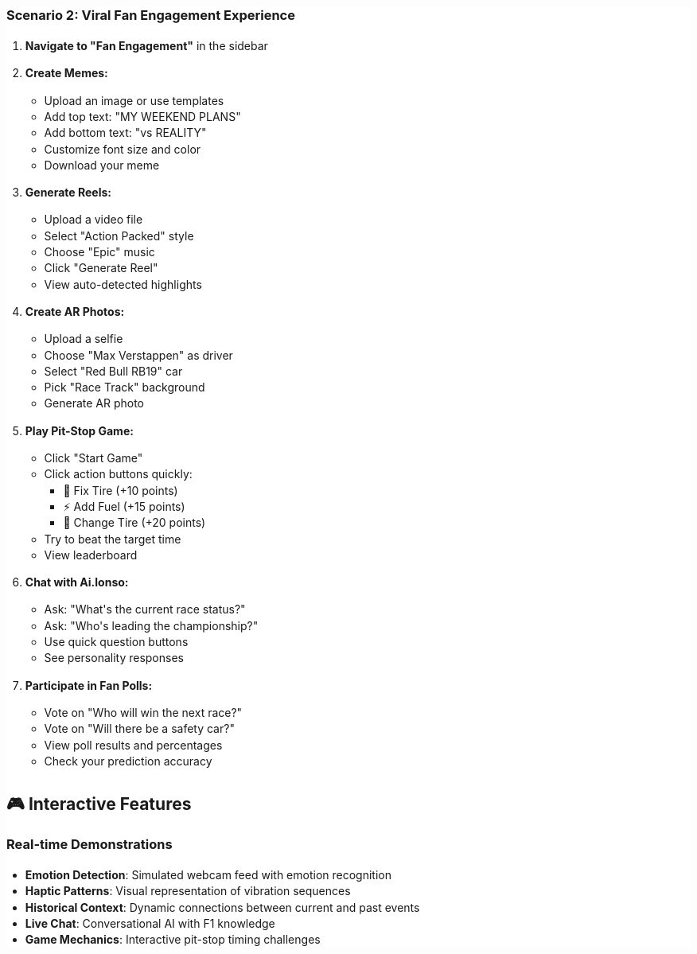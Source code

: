 ### Scenario 2: Viral Fan Engagement Experience

1. **Navigate to "Fan Engagement"** in the sidebar
2. **Create Memes:**
   - Upload an image or use templates
   - Add top text: "MY WEEKEND PLANS"
   - Add bottom text: "vs REALITY"
   - Customize font size and color
   - Download your meme

3. **Generate Reels:**
   - Upload a video file
   - Select "Action Packed" style
   - Choose "Epic" music
   - Click "Generate Reel"
   - View auto-detected highlights

4. **Create AR Photos:**
   - Upload a selfie
   - Choose "Max Verstappen" as driver
   - Select "Red Bull RB19" car
   - Pick "Race Track" background
   - Generate AR photo

5. **Play Pit-Stop Game:**
   - Click "Start Game"
   - Click action buttons quickly:
     - 🔧 Fix Tire (+10 points)
     - ⚡ Add Fuel (+15 points)
     - 🛞 Change Tire (+20 points)
   - Try to beat the target time
   - View leaderboard

6. **Chat with Ai.lonso:**
   - Ask: "What's the current race status?"
   - Ask: "Who's leading the championship?"
   - Use quick question buttons
   - See personality responses

7. **Participate in Fan Polls:**
   - Vote on "Who will win the next race?"
   - Vote on "Will there be a safety car?"
   - View poll results and percentages
   - Check your prediction accuracy

## 🎮 Interactive Features

### Real-time Demonstrations
- **Emotion Detection**: Simulated webcam feed with emotion recognition
- **Haptic Patterns**: Visual representation of vibration sequences
- **Historical Context**: Dynamic connections between current and past events
- **Live Chat**: Conversational AI with F1 knowledge
- **Game Mechanics**: Interactive pit-stop timing challenges
